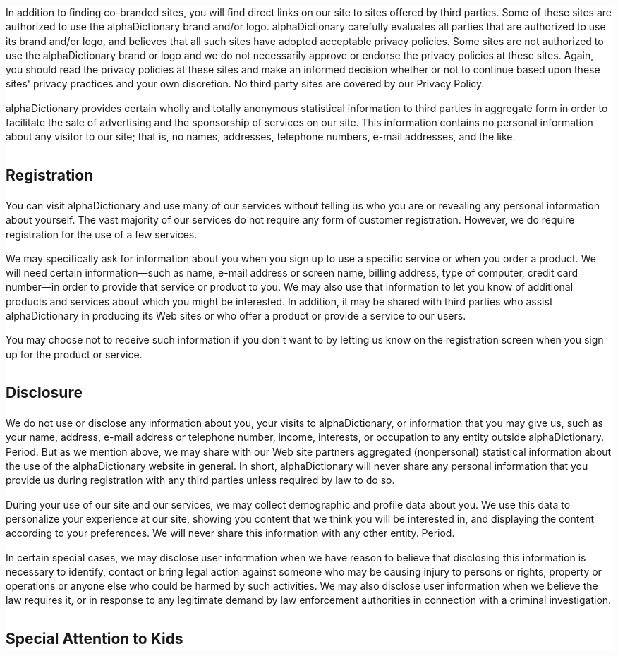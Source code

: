 In addition to finding co-branded sites, you will find direct links on our site to sites offered by third parties. Some of these sites are authorized to use the alphaDictionary brand and/or logo. alphaDictionary carefully evaluates all parties that are authorized to use its brand and/or logo, and believes that all such sites have adopted acceptable privacy policies. Some sites are not authorized to use the alphaDictionary brand or logo and we do not necessarily approve or endorse the privacy policies at these sites. Again, you should read the privacy policies at these sites and make an informed decision whether or not to continue based upon these sites' privacy practices and your own discretion. No third party sites are covered by our Privacy Policy.

alphaDictionary provides certain wholly and totally anonymous statistical information to third parties in aggregate form in order to facilitate the sale of advertising and the sponsorship of services on our site. This information contains no personal information about any visitor to our site; that is, no names, addresses, telephone numbers, e-mail addresses, and the like.

## Registration

You can visit alphaDictionary and use many of our services without telling us who you are or revealing any personal information about yourself. The vast majority of our services do not require any form of customer registration. However, we do require registration for the use of a few services.

We may specifically ask for information about you when you sign up to use a specific service or when you order a product. We will need certain information—such as name, e-mail address or screen name, billing address, type of computer, credit card number—in order to provide that service or product to you. We may also use that information to let you know of additional products and services about which you might be interested. In addition, it may be shared with third parties who assist alphaDictionary in producing its Web sites or who offer a product or provide a service to our users.

You may choose not to receive such information if you don't want to by letting us know on the registration screen when you sign up for the product or service.

## Disclosure

We do not use or disclose any information about you, your visits to alphaDictionary, or information that you may give us, such as your name, address, e-mail address or telephone number, income, interests, or occupation to any entity outside alphaDictionary. Period. But as we mention above, we may share with our Web site partners aggregated (nonpersonal) statistical information about the use of the alphaDictionary website in general. In short, alphaDictionary will never share any personal information that you provide us during registration with any third parties unless required by law to do so.

During your use of our site and our services, we may collect demographic and profile data about you. We use this data to personalize your experience at our site, showing you content that we think you will be interested in, and displaying the content according to your preferences. We will never share this information with any other entity. Period.

In certain special cases, we may disclose user information when we have reason to believe that disclosing this information is necessary to identify, contact or bring legal action against someone who may be causing injury to persons or rights, property or operations or anyone else who could be harmed by such activities. We may also disclose user information when we believe the law requires it, or in response to any legitimate demand by law enforcement authorities in connection with a criminal investigation.

## Special Attention to Kids
